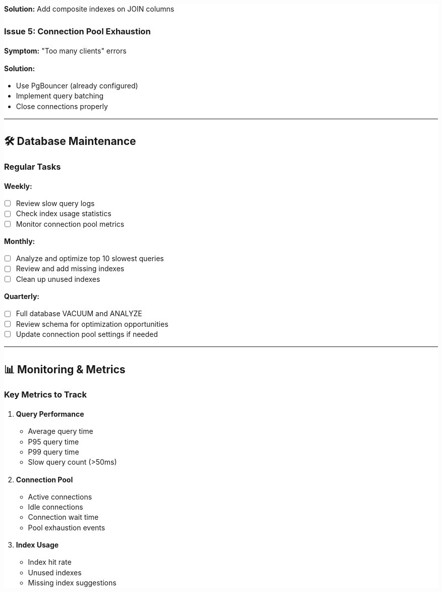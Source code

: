 **Solution:** Add composite indexes on JOIN columns

### Issue 5: Connection Pool Exhaustion

**Symptom:** "Too many clients" errors

**Solution:**
- Use PgBouncer (already configured)
- Implement query batching
- Close connections properly

---

## 🛠️ Database Maintenance

### Regular Tasks

**Weekly:**
- [ ] Review slow query logs
- [ ] Check index usage statistics
- [ ] Monitor connection pool metrics

**Monthly:**
- [ ] Analyze and optimize top 10 slowest queries
- [ ] Review and add missing indexes
- [ ] Clean up unused indexes

**Quarterly:**
- [ ] Full database VACUUM and ANALYZE
- [ ] Review schema for optimization opportunities
- [ ] Update connection pool settings if needed

---

## 📊 Monitoring & Metrics

### Key Metrics to Track

1. **Query Performance**
   - Average query time
   - P95 query time
   - P99 query time
   - Slow query count (>50ms)

2. **Connection Pool**
   - Active connections
   - Idle connections
   - Connection wait time
   - Pool exhaustion events

3. **Index Usage**
   - Index hit rate
   - Unused indexes
   - Missing index suggestions
